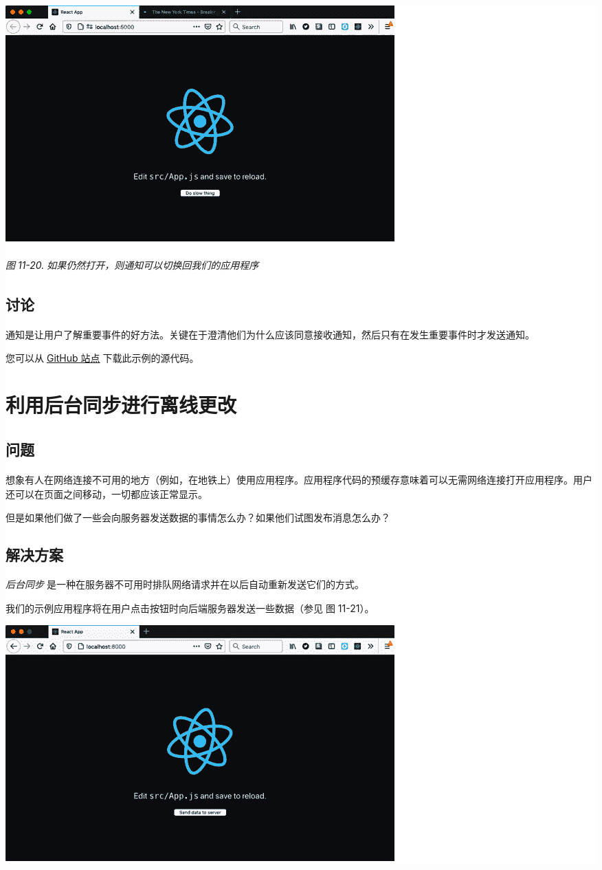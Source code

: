 ![](img/recb_1120.png)

###### 图 11-20\. 如果仍然打开，则通知可以切换回我们的应用程序

## 讨论

通知是让用户了解重要事件的好方法。关键在于澄清他们为什么应该同意接收通知，然后只有在发生重要事件时才发送通知。

您可以从 [GitHub 站点](https://oreil.ly/ZkcrR) 下载此示例的源代码。

# 利用后台同步进行离线更改

## 问题

想象有人在网络连接不可用的地方（例如，在地铁上）使用应用程序。应用程序代码的预缓存意味着可以无需网络连接打开应用程序。用户还可以在页面之间移动，一切都应该正常显示。

但是如果他们做了一些会向服务器发送数据的事情怎么办？如果他们试图发布消息怎么办？

## 解决方案

*后台同步* 是一种在服务器不可用时排队网络请求并在以后自动重新发送它们的方式。

我们的示例应用程序将在用户点击按钮时向后端服务器发送一些数据（参见 图 11-21）。

![](img/recb_1121.png)
